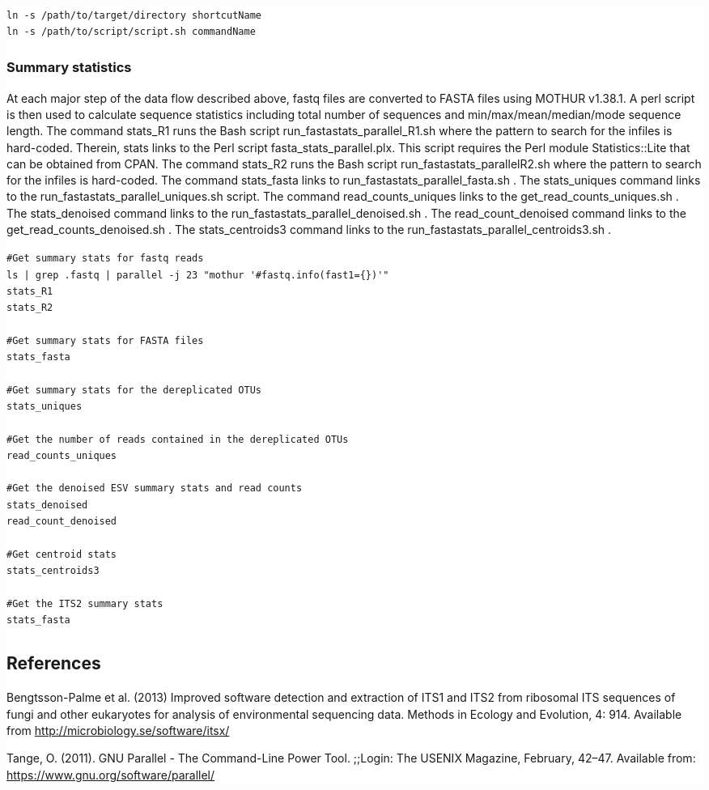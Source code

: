 ~~~linux
ln -s /path/to/target/directory shortcutName
ln -s /path/to/script/script.sh commandName
~~~

### Summary statistics

At each major step of the data flow described above, fastq files are converted to FASTA files using MOTHUR v1.38.1.  A perl script is then used to calculate sequence statistics including total number of sequences and min/max/mean/median/mode sequence length.  The command stats_R1 runs the Bash script run_fastastats_parallel_R1.sh where the pattern to search for the infiles is hard-coded.  Therein, stats links to the Perl script fasta_stats_parallel.plx.  This script requires the Perl module Statistics::Lite that can be obtained from CPAN.  The command stats_R2 runs the Bash script run_fastastats_parallelR2.sh where the pattern to search for the infiles is hard-coded.  The command stats_fasta links to run_fastastats_parallel_fasta.sh .  The stats_uniques command links to the run_fastastats_parallel_uniques.sh script.  The command read_counts_uniques links to the get_read_counts_uniques.sh .  The stats_denoised command links to the run_fastastats_parallel_denoised.sh . The read_count_denoised command links to the get_read_counts_denoised.sh . The stats_centroids3 command links to the run_fastastats_parallel_centroids3.sh . 

~~~linux
#Get summary stats for fastq reads
ls | grep .fastq | parallel -j 23 "mothur '#fastq.info(fast1={})'"
stats_R1
stats_R2

#Get summary stats for FASTA files
stats_fasta

#Get summary stats for the dereplicated OTUs
stats_uniques

#Get the number of reads contained in the dereplicated OTUs
read_counts_uniques

#Get the denoised ESV summary stats and read counts
stats_denoised
read_count_denoised

#Get centroid stats
stats_centroids3

#Get the ITS2 summary stats
stats_fasta
~~~

## References

Bengtsson-Palme et al. (2013) Improved software detection and extraction of ITS1 and ITS2 from ribosomal ITS sequences of fungi and other eukaryotes for analysis of environmental sequencing data.  Methods in Ecology and Evolution, 4: 914.  Available from http://microbiology.se/software/itsx/

Tange, O. (2011). GNU Parallel - The Command-Line Power Tool. ;;Login: The USENIX Magazine, February, 42–47.  Available from: https://www.gnu.org/software/parallel/
